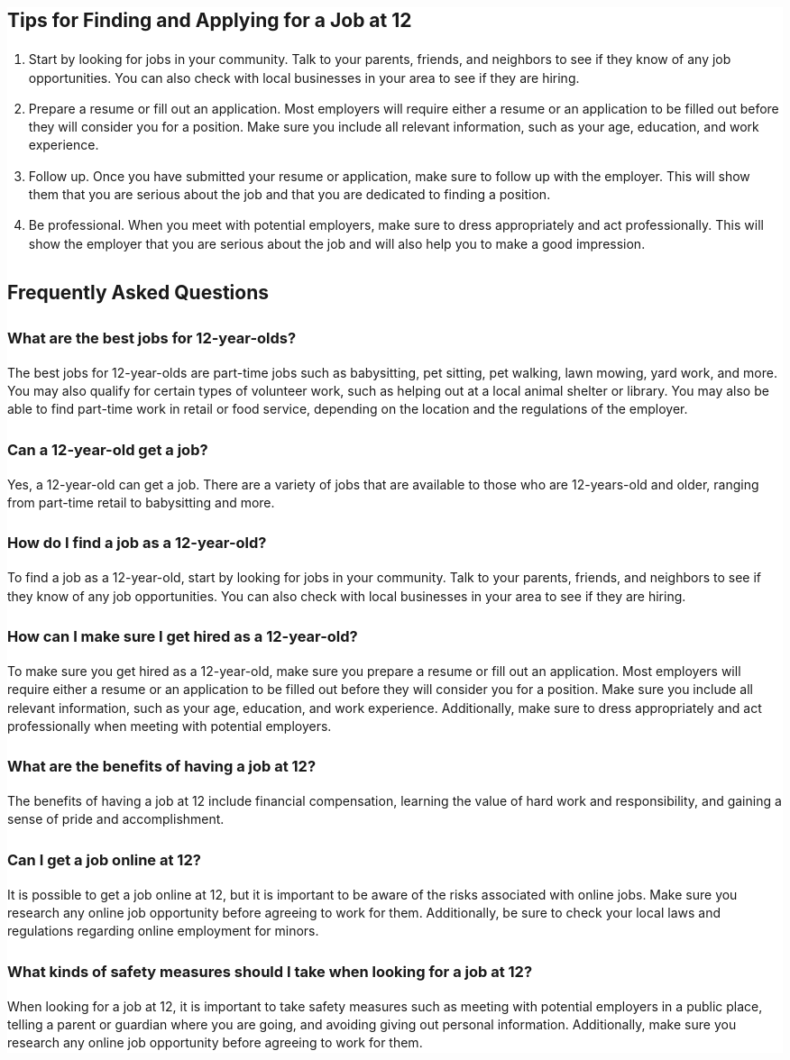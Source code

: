 <h2>Tips for Finding and Applying for a Job at 12</h2>

1. Start by looking for jobs in your community. Talk to your parents, friends, and neighbors to see if they know of any job opportunities. You can also check with local businesses in your area to see if they are hiring.

2. Prepare a resume or fill out an application. Most employers will require either a resume or an application to be filled out before they will consider you for a position. Make sure you include all relevant information, such as your age, education, and work experience.

3. Follow up. Once you have submitted your resume or application, make sure to follow up with the employer. This will show them that you are serious about the job and that you are dedicated to finding a position.

4. Be professional. When you meet with potential employers, make sure to dress appropriately and act professionally. This will show the employer that you are serious about the job and will also help you to make a good impression.

<h2>Frequently Asked Questions</h2>

<h3>What are the best jobs for 12-year-olds?</h3>
The best jobs for 12-year-olds are part-time jobs such as babysitting, pet sitting, pet walking, lawn mowing, yard work, and more. You may also qualify for certain types of volunteer work, such as helping out at a local animal shelter or library. You may also be able to find part-time work in retail or food service, depending on the location and the regulations of the employer.

<h3>Can a 12-year-old get a job?</h3>
Yes, a 12-year-old can get a job. There are a variety of jobs that are available to those who are 12-years-old and older, ranging from part-time retail to babysitting and more.

<h3>How do I find a job as a 12-year-old?</h3>
To find a job as a 12-year-old, start by looking for jobs in your community. Talk to your parents, friends, and neighbors to see if they know of any job opportunities. You can also check with local businesses in your area to see if they are hiring.

<h3>How can I make sure I get hired as a 12-year-old?</h3>
To make sure you get hired as a 12-year-old, make sure you prepare a resume or fill out an application. Most employers will require either a resume or an application to be filled out before they will consider you for a position. Make sure you include all relevant information, such as your age, education, and work experience. Additionally, make sure to dress appropriately and act professionally when meeting with potential employers.

<h3>What are the benefits of having a job at 12?</h3>
The benefits of having a job at 12 include financial compensation, learning the value of hard work and responsibility, and gaining a sense of pride and accomplishment.

<h3>Can I get a job online at 12?</h3>
It is possible to get a job online at 12, but it is important to be aware of the risks associated with online jobs. Make sure you research any online job opportunity before agreeing to work for them. Additionally, be sure to check your local laws and regulations regarding online employment for minors.

<h3>What kinds of safety measures should I take when looking for a job at 12?</h3>
When looking for a job at 12, it is important to take safety measures such as meeting with potential employers in a public place, telling a parent or guardian where you are going, and avoiding giving out personal information. Additionally, make sure you research any online job opportunity before agreeing to work for them.
